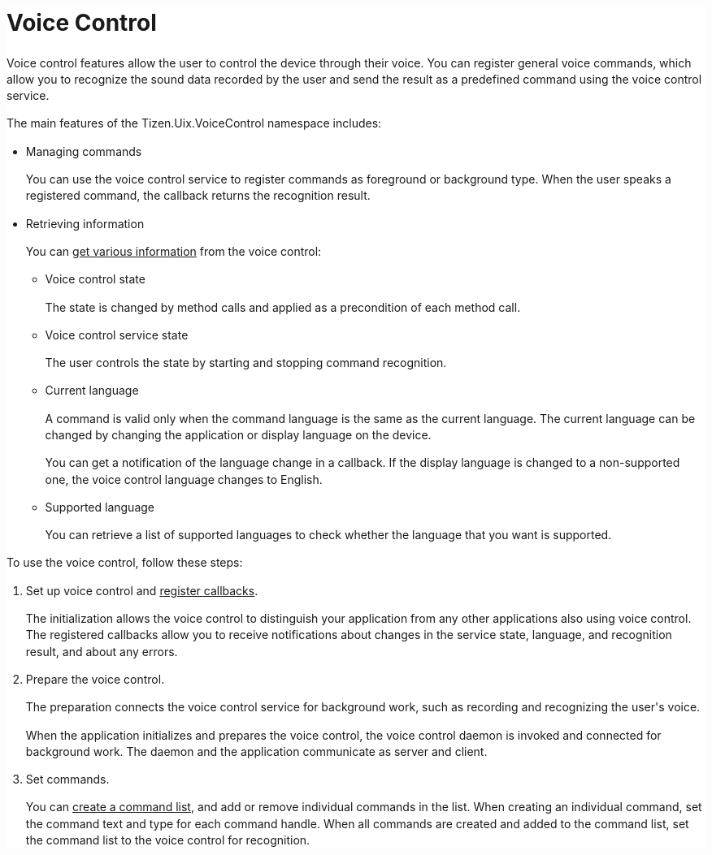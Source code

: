 # Voice Control


Voice control features allow the user to control the device through their voice. You can register general voice commands, which allow you to recognize the sound data recorded by the user and send the result as a predefined command using the voice control service.

The main features of the Tizen.Uix.VoiceControl namespace includes:

-   Managing commands

    You can use the voice control service to register commands as foreground or background type. When the user speaks a registered command, the callback returns the recognition result.

-   Retrieving information

    You can [get various information](#info) from the voice control:

    -   Voice control state

        The state is changed by method calls and applied as a precondition of each method call.

    -   Voice control service state

        The user controls the state by starting and stopping command recognition.

    -   Current language

        A command is valid only when the command language is the same as the current language. The current language can be changed by changing the application or display language on the device.

        You can get a notification of the language change in a callback. If the display language is changed to a non-supported one, the voice control language changes to English.

    -   Supported language

        You can retrieve a list of supported languages to check whether the language that you want is supported.

To use the voice control, follow these steps:

1.  Set up voice control and [register callbacks](#callback).

    The initialization allows the voice control to distinguish your application from any other applications also using voice control. The registered callbacks allow you to receive notifications about changes in the service state, language, and recognition result, and about any errors.

2.  Prepare the voice control.

    The preparation connects the voice control service for background work, such as recording and recognizing the user's voice.

    When the application initializes and prepares the voice control, the voice control daemon is invoked and connected for background work. The daemon and the application communicate as server and client.

3.  Set commands.

    You can [create a command list](#commands), and add or remove individual commands in the list. When creating an individual command, set the command text and type for each command handle. When all commands are created and added to the command list, set the command list to the voice control for recognition.
